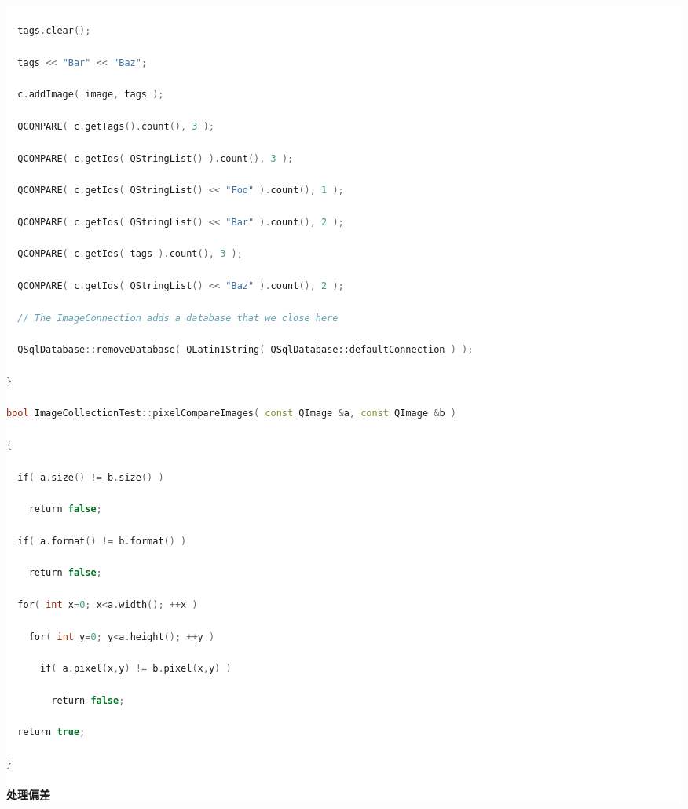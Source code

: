 ```cpp

  tags.clear();

  tags << "Bar" << "Baz";

  c.addImage( image, tags );

  QCOMPARE( c.getTags().count(), 3 );

  QCOMPARE( c.getIds( QStringList() ).count(), 3 );

  QCOMPARE( c.getIds( QStringList() << "Foo" ).count(), 1 );

  QCOMPARE( c.getIds( QStringList() << "Bar" ).count(), 2 );

  QCOMPARE( c.getIds( tags ).count(), 3 );

  QCOMPARE( c.getIds( QStringList() << "Baz" ).count(), 2 );

  // The ImageConnection adds a database that we close here

  QSqlDatabase::removeDatabase( QLatin1String( QSqlDatabase::defaultConnection ) );

}

bool ImageCollectionTest::pixelCompareImages( const QImage &a, const QImage &b )

{

  if( a.size() != b.size() )

    return false;

  if( a.format() != b.format() )

    return false;

  for( int x=0; x<a.width(); ++x )

    for( int y=0; y<a.height(); ++y )

      if( a.pixel(x,y) != b.pixel(x,y) )

        return false;

  return true;

}
```

#### 处理偏差
